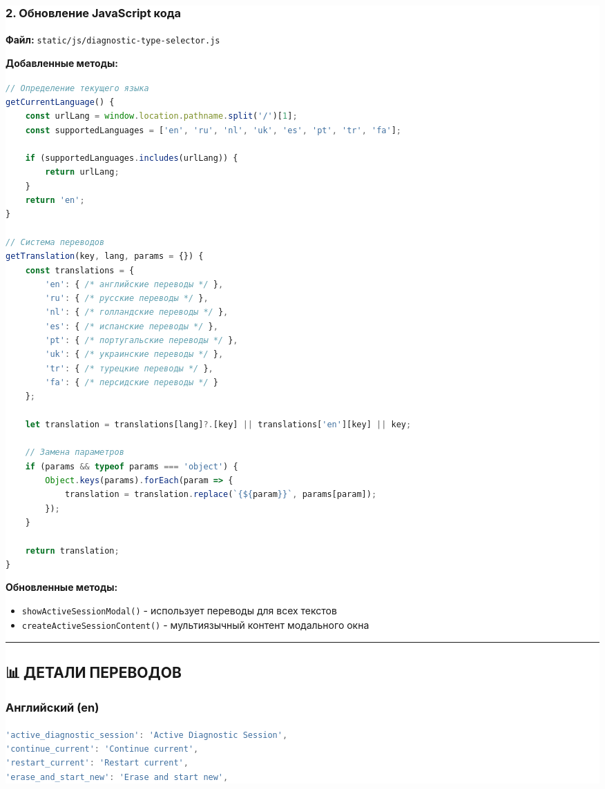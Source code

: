 ### 2. Обновление JavaScript кода

**Файл:** `static/js/diagnostic-type-selector.js`

**Добавленные методы:**
```javascript
// Определение текущего языка
getCurrentLanguage() {
    const urlLang = window.location.pathname.split('/')[1];
    const supportedLanguages = ['en', 'ru', 'nl', 'uk', 'es', 'pt', 'tr', 'fa'];
    
    if (supportedLanguages.includes(urlLang)) {
        return urlLang;
    }
    return 'en';
}

// Система переводов
getTranslation(key, lang, params = {}) {
    const translations = {
        'en': { /* английские переводы */ },
        'ru': { /* русские переводы */ },
        'nl': { /* голландские переводы */ },
        'es': { /* испанские переводы */ },
        'pt': { /* португальские переводы */ },
        'uk': { /* украинские переводы */ },
        'tr': { /* турецкие переводы */ },
        'fa': { /* персидские переводы */ }
    };
    
    let translation = translations[lang]?.[key] || translations['en'][key] || key;
    
    // Замена параметров
    if (params && typeof params === 'object') {
        Object.keys(params).forEach(param => {
            translation = translation.replace(`{${param}}`, params[param]);
        });
    }
    
    return translation;
}
```

**Обновленные методы:**
- `showActiveSessionModal()` - использует переводы для всех текстов
- `createActiveSessionContent()` - мультиязычный контент модального окна

---

## 📊 ДЕТАЛИ ПЕРЕВОДОВ

### Английский (en)
```javascript
'active_diagnostic_session': 'Active Diagnostic Session',
'continue_current': 'Continue current',
'restart_current': 'Restart current',
'erase_and_start_new': 'Erase and start new',
```
